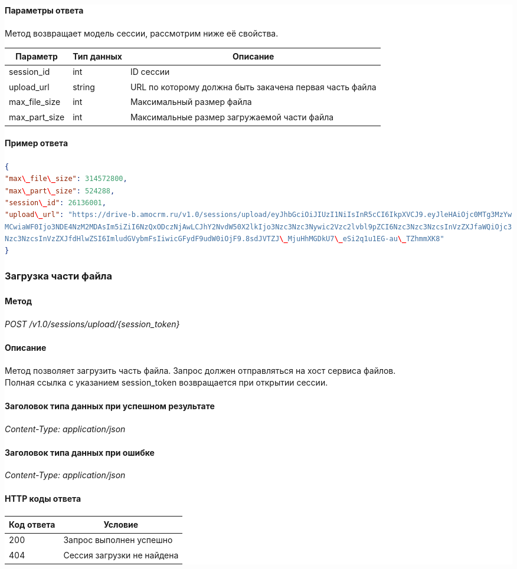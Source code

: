 #### Параметры ответа

Метод возвращает модель сессии, рассмотрим ниже её свойства.

| Параметр | Тип данных | Описание |
| --- | --- | --- |
| session\_id | int | ID сессии |
| upload\_url | string | URL по которому должна быть закачена первая часть файла |
| max\_file\_size | int | Максимальный размер файла |
| max\_part\_size | int | Максимальные размер загружаемой части файла |

#### Пример ответа

```json
{
"max\_file\_size": 314572800,
"max\_part\_size": 524288,
"session\_id": 26136001,
"upload\_url": "https://drive-b.amocrm.ru/v1.0/sessions/upload/eyJhbGciOiJIUzI1NiIsInR5cCI6IkpXVCJ9.eyJleHAiOjc0MTg3MzYwMCwiaWF0Ijo3NDE4NzM2MDAsIm5iZiI6NzQxODczNjAwLCJhY2NvdW50X2lkIjo3Nzc3Nzc3Nywic2Vzc2lvbl9pZCI6Nzc3Nzc3NzcsInVzZXJfaWQiOjc3Nzc3NzcsInVzZXJfdHlwZSI6ImludGVybmFsIiwicGFydF9udW0iOjF9.8sdJVTZJ\_MjuHhMGDkU7\_eSi2q1u1EG-au\_TZhmmXK8"
}
```

### Загрузка части файла

#### Метод

*POST /v1.0/sessions/upload/{session\_token}*

#### Описание

Метод позволяет загрузить часть файла. Запрос должен отправляться на хост сервиса файлов.  
Полная ссылка с указанием session\_token возвращается при открытии сессии.

#### Заголовок типа данных при успешном результате

*Content-Type: application/json*

#### Заголовок типа данных при ошибке

*Content-Type: application/json*

#### HTTP коды ответа

| Код ответа | Условие |
| --- | --- |
| 200 | Запрос выполнен успешно |
| 404 | Сессия загрузки не найдена |
